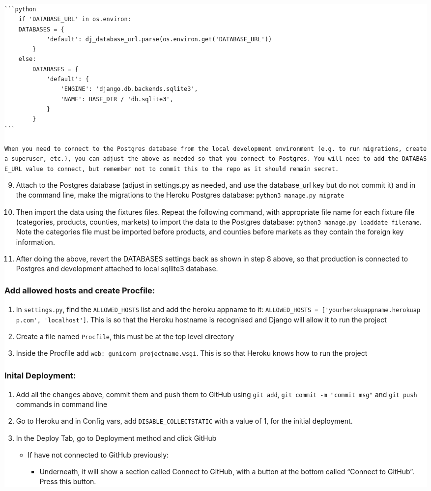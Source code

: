     ```python
        if 'DATABASE_URL' in os.environ:
        DATABASES = {
                'default': dj_database_url.parse(os.environ.get('DATABASE_URL'))
            }
        else:
            DATABASES = {
                'default': {
                    'ENGINE': 'django.db.backends.sqlite3',
                    'NAME': BASE_DIR / 'db.sqlite3',
                }
            }
    ```

    When you need to connect to the Postgres database from the local development environment (e.g. to run migrations, create a superuser, etc.), you can adjust the above as needed so that you connect to Postgres. You will need to add the DATABASE_URL value to connect, but remember not to commit this to the repo as it should remain secret.

9. Attach to the Postgres database (adjust in settings.py as needed, and use the database_url key but do not commit it) and in the command line, make the migrations to the Heroku Postgres database: ```python3 manage.py migrate```

10. Then import the data using the fixtures files. Repeat the following command, with appropriate file name for each fixture file (categories, products, counties, markets) to import the data to the Postgres database: ```python3 manage.py loaddate filename```. Note the categories file must be imported before products, and counties before markets as they contain the foreign key information.

11. After doing the above, revert the DATABASES settings back as shown in step 8 above, so that production is connected to Postgres and development attached to local sqllite3 database.

### Add allowed hosts and create Procfile:

1. In ```settings.py```, find the ```ALLOWED_HOSTS``` list and add the heroku appname to it: ```ALLOWED_HOSTS = ['yourherokuappname.herokuapp.com', 'localhost']```. This is so that the Heroku hostname is recognised and Django will allow it to run the project

2. Create a file named ```Procfile```, this must be at the top level directory

3. Inside the Procfile add ```web: gunicorn projectname.wsgi```. This is so that Heroku knows how to run the project


### Inital Deployment:

1. Add all the changes above, commit them and push them to GitHub using ```git add```, ```git commit -m "commit msg"``` and ```git push``` commands in command line

2. Go to Heroku and in Config vars, add ```DISABLE_COLLECTSTATIC``` with a value of 1, for the initial deployment.

3. In the Deploy Tab, go to Deployment method and click GitHub

    - If have not connected to GitHub previously:
        
        - Underneath, it will show a section called Connect to GitHub, with a button at the bottom called “Connect to GitHub”. Press this button.
